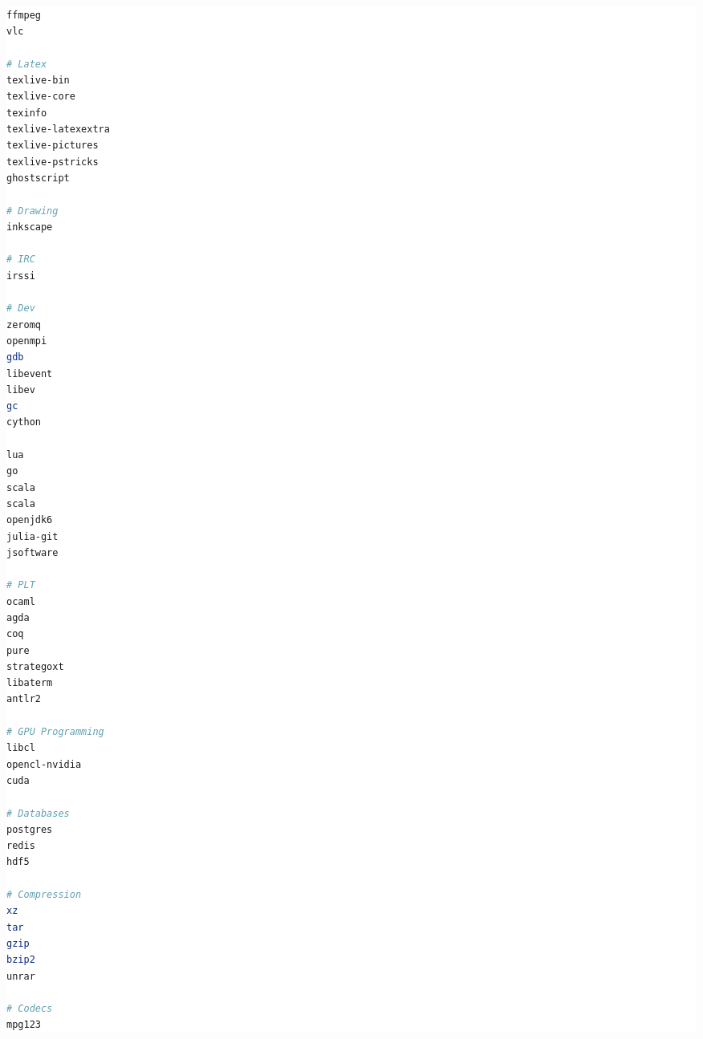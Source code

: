 ```bash
ffmpeg
vlc

# Latex
texlive-bin
texlive-core
texinfo
texlive-latexextra
texlive-pictures
texlive-pstricks
ghostscript

# Drawing
inkscape

# IRC
irssi

# Dev
zeromq
openmpi
gdb
libevent
libev
gc
cython

lua
go
scala
scala
openjdk6
julia-git
jsoftware

# PLT
ocaml
agda
coq
pure
strategoxt
libaterm
antlr2

# GPU Programming
libcl
opencl-nvidia
cuda

# Databases
postgres
redis
hdf5

# Compression
xz
tar
gzip
bzip2
unrar

# Codecs
mpg123
```